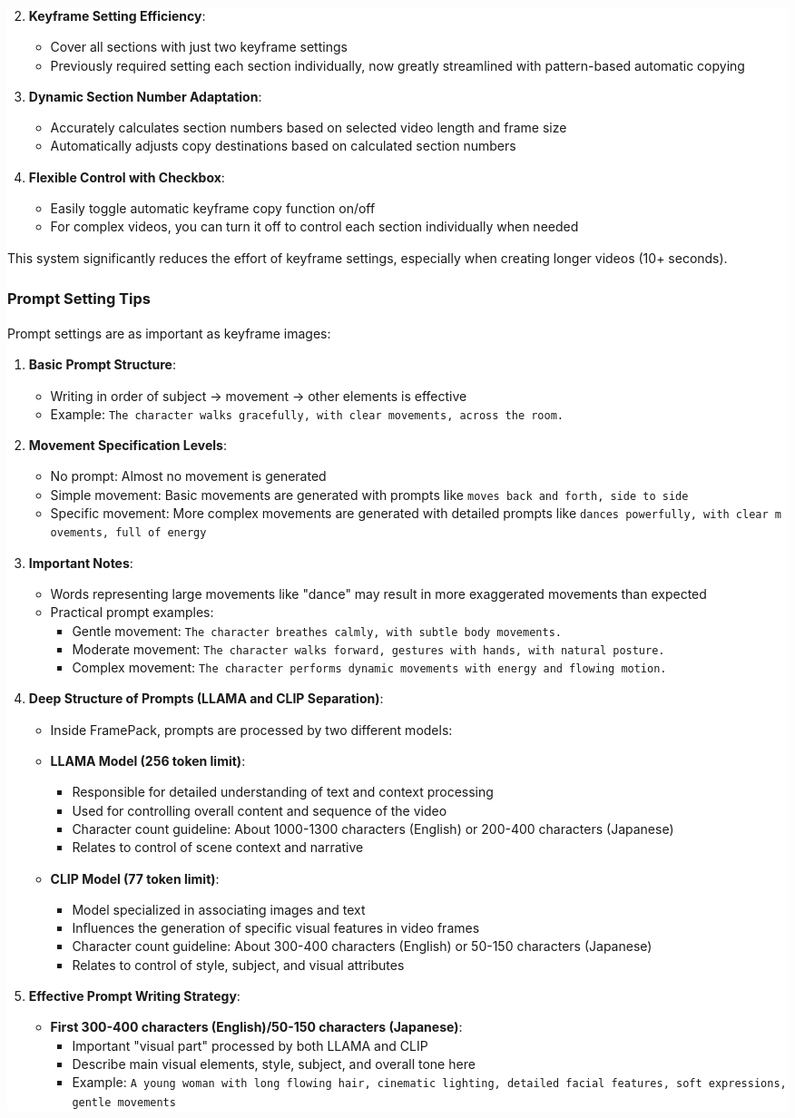 2. **Keyframe Setting Efficiency**:
   - Cover all sections with just two keyframe settings
   - Previously required setting each section individually, now greatly streamlined with pattern-based automatic copying

3. **Dynamic Section Number Adaptation**:
   - Accurately calculates section numbers based on selected video length and frame size
   - Automatically adjusts copy destinations based on calculated section numbers

4. **Flexible Control with Checkbox**:
   - Easily toggle automatic keyframe copy function on/off
   - For complex videos, you can turn it off to control each section individually when needed

This system significantly reduces the effort of keyframe settings, especially when creating longer videos (10+ seconds).

### Prompt Setting Tips

Prompt settings are as important as keyframe images:

1. **Basic Prompt Structure**:
   - Writing in order of subject → movement → other elements is effective
   - Example: `The character walks gracefully, with clear movements, across the room.`

2. **Movement Specification Levels**:
   - No prompt: Almost no movement is generated
   - Simple movement: Basic movements are generated with prompts like `moves back and forth, side to side`
   - Specific movement: More complex movements are generated with detailed prompts like `dances powerfully, with clear movements, full of energy`

3. **Important Notes**:
   - Words representing large movements like "dance" may result in more exaggerated movements than expected
   - Practical prompt examples:
     - Gentle movement: `The character breathes calmly, with subtle body movements.`
     - Moderate movement: `The character walks forward, gestures with hands, with natural posture.`
     - Complex movement: `The character performs dynamic movements with energy and flowing motion.`

4. **Deep Structure of Prompts (LLAMA and CLIP Separation)**:
   - Inside FramePack, prompts are processed by two different models:
   
   - **LLAMA Model (256 token limit)**:
     - Responsible for detailed understanding of text and context processing
     - Used for controlling overall content and sequence of the video
     - Character count guideline: About 1000-1300 characters (English) or 200-400 characters (Japanese)
     - Relates to control of scene context and narrative
   
   - **CLIP Model (77 token limit)**:
     - Model specialized in associating images and text
     - Influences the generation of specific visual features in video frames
     - Character count guideline: About 300-400 characters (English) or 50-150 characters (Japanese)
     - Relates to control of style, subject, and visual attributes

5. **Effective Prompt Writing Strategy**:
   - **First 300-400 characters (English)/50-150 characters (Japanese)**:
     - Important "visual part" processed by both LLAMA and CLIP
     - Describe main visual elements, style, subject, and overall tone here
     - Example: `A young woman with long flowing hair, cinematic lighting, detailed facial features, soft expressions, gentle movements`
   